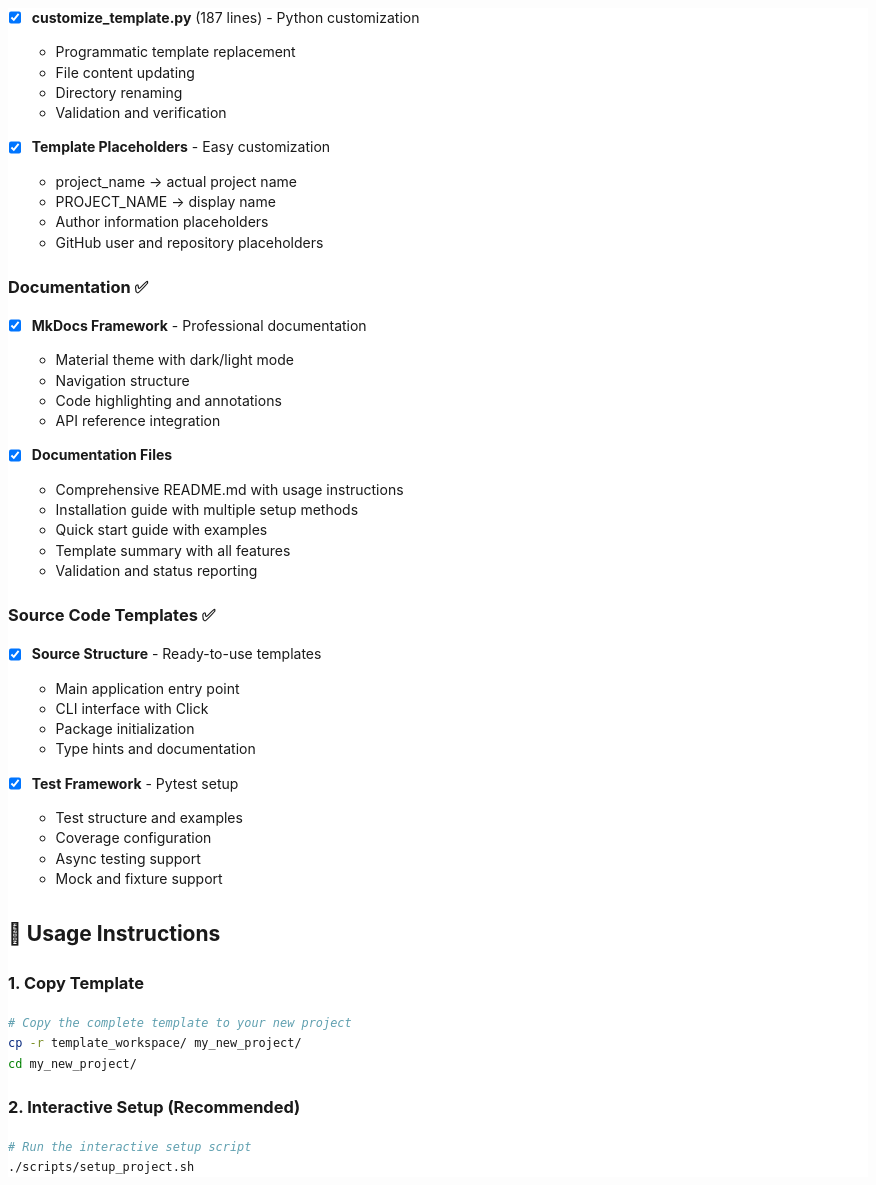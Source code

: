 - [x] **customize_template.py** (187 lines) - Python customization
  - Programmatic template replacement
  - File content updating
  - Directory renaming
  - Validation and verification

- [x] **Template Placeholders** - Easy customization
  - project_name → actual project name
  - PROJECT_NAME → display name
  - Author information placeholders
  - GitHub user and repository placeholders

### Documentation ✅
- [x] **MkDocs Framework** - Professional documentation
  - Material theme with dark/light mode
  - Navigation structure
  - Code highlighting and annotations
  - API reference integration

- [x] **Documentation Files**
  - Comprehensive README.md with usage instructions
  - Installation guide with multiple setup methods
  - Quick start guide with examples
  - Template summary with all features
  - Validation and status reporting

### Source Code Templates ✅
- [x] **Source Structure** - Ready-to-use templates
  - Main application entry point
  - CLI interface with Click
  - Package initialization
  - Type hints and documentation

- [x] **Test Framework** - Pytest setup
  - Test structure and examples
  - Coverage configuration
  - Async testing support
  - Mock and fixture support

## 🎯 Usage Instructions

### 1. Copy Template
```bash
# Copy the complete template to your new project
cp -r template_workspace/ my_new_project/
cd my_new_project/
```

### 2. Interactive Setup (Recommended)
```bash
# Run the interactive setup script
./scripts/setup_project.sh
```
